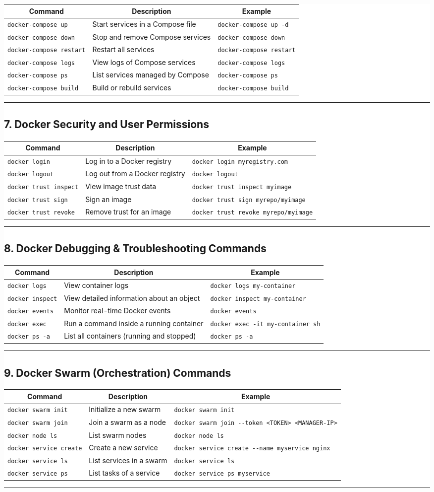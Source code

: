 | Command                  | Description                      | Example                  |
| ------------------------ | -------------------------------- | ------------------------ |
| `docker-compose up`      | Start services in a Compose file | `docker-compose up -d`   |
| `docker-compose down`    | Stop and remove Compose services | `docker-compose down`    |
| `docker-compose restart` | Restart all services             | `docker-compose restart` |
| `docker-compose logs`    | View logs of Compose services    | `docker-compose logs`    |
| `docker-compose ps`      | List services managed by Compose | `docker-compose ps`      |
| `docker-compose build`   | Build or rebuild services        | `docker-compose build`   |

---

## **7. Docker Security and User Permissions**

| Command                | Description                    | Example                              |
| ---------------------- | ------------------------------ | ------------------------------------ |
| `docker login`         | Log in to a Docker registry    | `docker login myregistry.com`        |
| `docker logout`        | Log out from a Docker registry | `docker logout`                      |
| `docker trust inspect` | View image trust data          | `docker trust inspect myimage`       |
| `docker trust sign`    | Sign an image                  | `docker trust sign myrepo/myimage`   |
| `docker trust revoke`  | Remove trust for an image      | `docker trust revoke myrepo/myimage` |

---

## **8. Docker Debugging & Troubleshooting Commands**

| Command          | Description                               | Example                           |
| ---------------- | ----------------------------------------- | --------------------------------- |
| `docker logs`    | View container logs                       | `docker logs my-container`        |
| `docker inspect` | View detailed information about an object | `docker inspect my-container`     |
| `docker events`  | Monitor real-time Docker events           | `docker events`                   |
| `docker exec`    | Run a command inside a running container  | `docker exec -it my-container sh` |
| `docker ps -a`   | List all containers (running and stopped) | `docker ps -a`                    |

---

## **9. Docker Swarm (Orchestration) Commands**

| Command                 | Description              | Example                                          |
| ----------------------- | ------------------------ | ------------------------------------------------ |
| `docker swarm init`     | Initialize a new swarm   | `docker swarm init`                              |
| `docker swarm join`     | Join a swarm as a node   | `docker swarm join --token <TOKEN> <MANAGER-IP>` |
| `docker node ls`        | List swarm nodes         | `docker node ls`                                 |
| `docker service create` | Create a new service     | `docker service create --name myservice nginx`   |
| `docker service ls`     | List services in a swarm | `docker service ls`                              |
| `docker service ps`     | List tasks of a service  | `docker service ps myservice`                    |

---